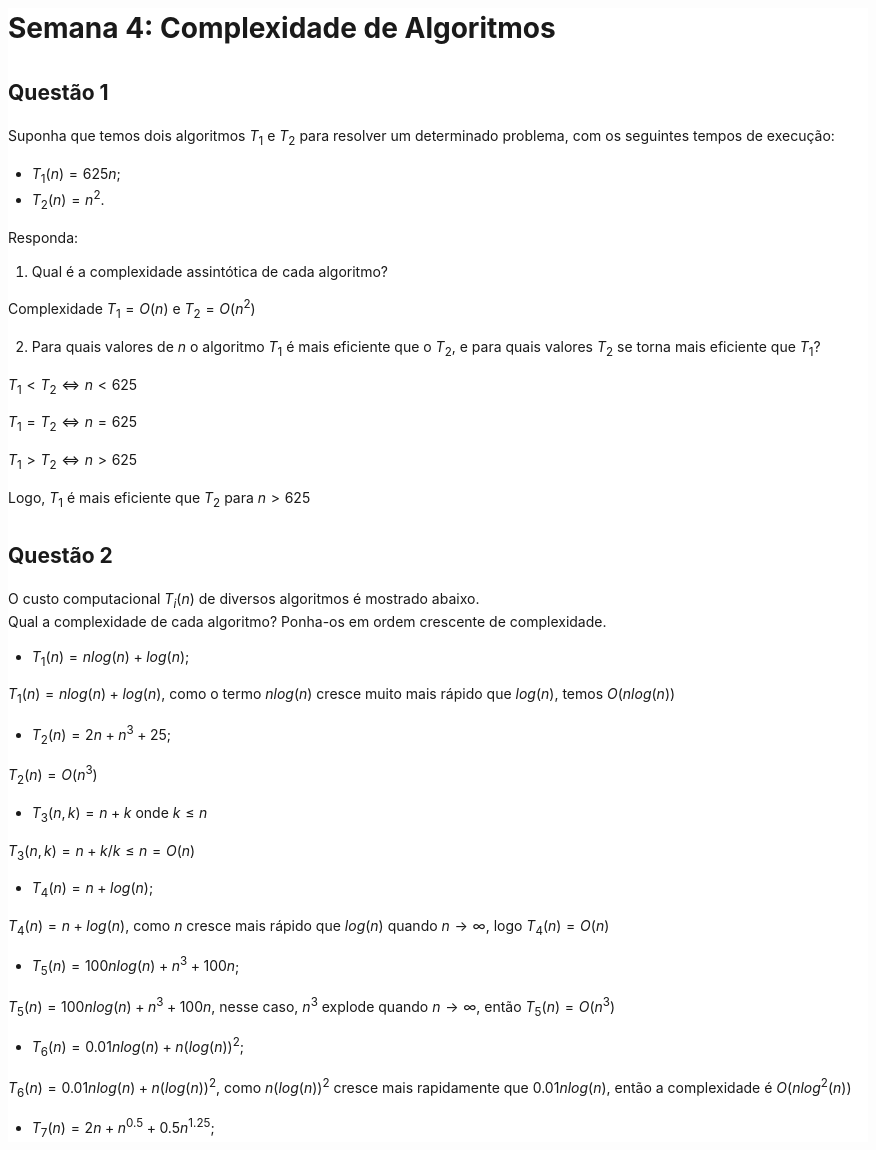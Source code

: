 # Semana 4: Complexidade de Algoritmos

## Questão 1

Suponha que temos dois algoritmos $T_1$ e $T_2$ para resolver um determinado problema,
com os seguintes tempos de execução:

* $T_1(n) = 625n$;
* $T_2(n) = n^2$.

Responda:
1. Qual é a complexidade assintótica de cada algoritmo?

Complexidade $T_1 = O(n)$ e $T_2 = O(n^2)$

2. Para quais valores de $n$ o algoritmo $T_1$​ é mais eficiente que o $T_2$​, e para quais valores $T_2$​ se torna mais eficiente que $T_1$​?

$T_1 \lt T_2 \Leftrightarrow n \lt 625$

$T_1 = T_2 \Leftrightarrow n = 625$

$T_1 \gt T_2 \Leftrightarrow n \gt 625$

Logo, $T_1$ é mais eficiente que $T_2$ para $n \gt 625$

## Questão 2
O custo computacional $T_i(n)$ de diversos algoritmos é mostrado abaixo.\
Qual a complexidade de cada algoritmo? Ponha-os em ordem crescente de complexidade.
* $T_1(n)    = nlog(n)+log(n)$;

$T_1(n) = nlog(n) + log(n)$, como o termo $nlog(n)$ cresce muito mais rápido que $log(n)$, temos $O(nlog(n))$

* $T_2(n)    = 2n + n^3 + 25$;

$T_2(n) = O(n^3)$

* $T_3(n,k)  = n+k$ onde $k \le n$

$T_3(n, k) = n + k /k \le n = O(n)$

* $T_4(n)    = n + log(n)$;

$T_4(n) = n+log(n)$, como $n$ cresce mais rápido que $log(n)$ quando $n \rightarrow \infty$, logo $T_4(n) = O(n)$

* $T_5(n)    = 100n log(n) + n^3 + 100n$;

$T_5(n) = 100n log(n) + n^3 + 100n$, nesse caso, $n^3$ explode quando $n \rightarrow \infty$, então $T_5(n) = O(n^3)$

* $T_6(n)    = 0.01n log(n) + n (log(n))^2$;

$T_6(n)    = 0.01n log(n) + n (log(n))^2$, como $n(log(n))^2$ cresce mais rapidamente que $0.01 n log(n)$, então a complexidade é $O(nlog^2(n))$

* $T_7(n)    = 2n + n^{0.5} + 0.5n^{1.25}$;
